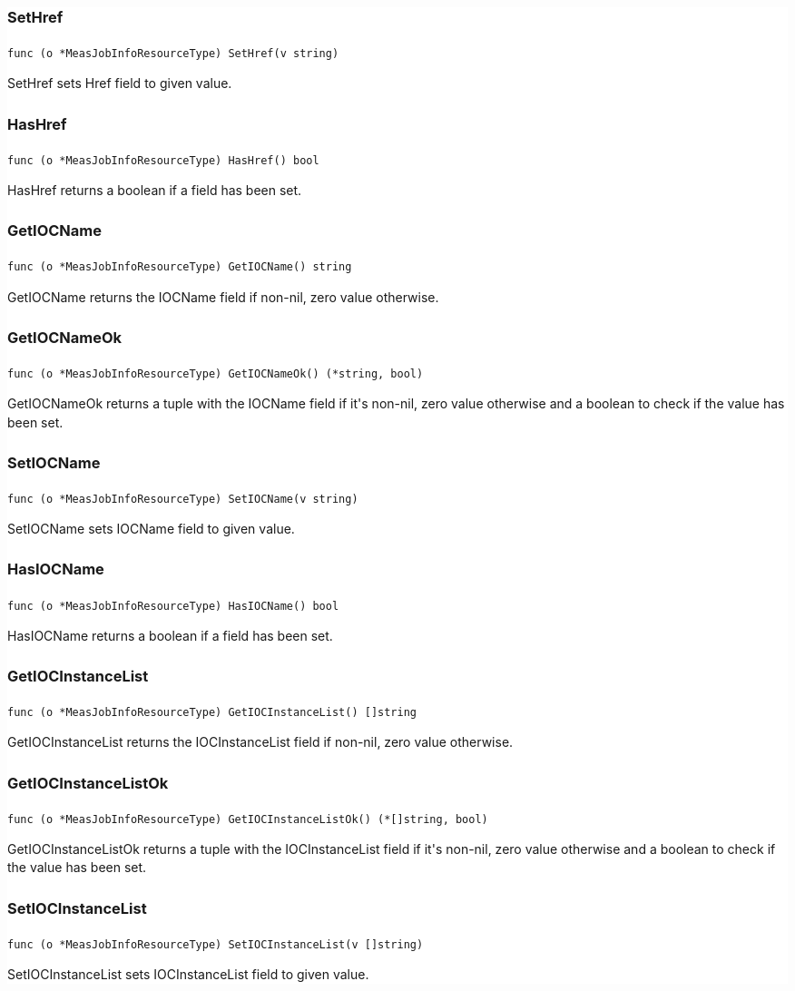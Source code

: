 ### SetHref

`func (o *MeasJobInfoResourceType) SetHref(v string)`

SetHref sets Href field to given value.

### HasHref

`func (o *MeasJobInfoResourceType) HasHref() bool`

HasHref returns a boolean if a field has been set.

### GetIOCName

`func (o *MeasJobInfoResourceType) GetIOCName() string`

GetIOCName returns the IOCName field if non-nil, zero value otherwise.

### GetIOCNameOk

`func (o *MeasJobInfoResourceType) GetIOCNameOk() (*string, bool)`

GetIOCNameOk returns a tuple with the IOCName field if it's non-nil, zero value otherwise
and a boolean to check if the value has been set.

### SetIOCName

`func (o *MeasJobInfoResourceType) SetIOCName(v string)`

SetIOCName sets IOCName field to given value.

### HasIOCName

`func (o *MeasJobInfoResourceType) HasIOCName() bool`

HasIOCName returns a boolean if a field has been set.

### GetIOCInstanceList

`func (o *MeasJobInfoResourceType) GetIOCInstanceList() []string`

GetIOCInstanceList returns the IOCInstanceList field if non-nil, zero value otherwise.

### GetIOCInstanceListOk

`func (o *MeasJobInfoResourceType) GetIOCInstanceListOk() (*[]string, bool)`

GetIOCInstanceListOk returns a tuple with the IOCInstanceList field if it's non-nil, zero value otherwise
and a boolean to check if the value has been set.

### SetIOCInstanceList

`func (o *MeasJobInfoResourceType) SetIOCInstanceList(v []string)`

SetIOCInstanceList sets IOCInstanceList field to given value.
